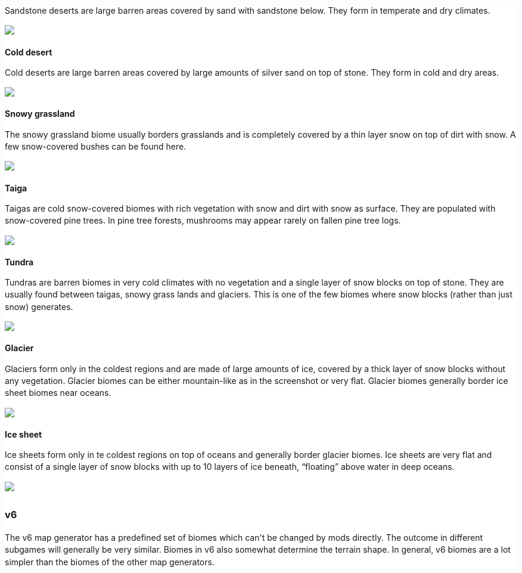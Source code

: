 Sandstone deserts are large barren areas covered by sand with sandstone below. They form in temperate and dry climates.

![](https://mrcerealguy.github.io/stonecraft/gfx/wiki/350px-Minetest_Game_sandstone_desert.jpg)

**Cold desert**

Cold deserts are large barren areas covered by large amounts of silver sand on top of stone. They form in cold and dry areas.

![](https://mrcerealguy.github.io/stonecraft/gfx/wiki/350px-Minetest_Game_cold_desert.jpg)

**Snowy grassland**

The snowy grassland biome usually borders grasslands and is completely covered by a thin layer snow on top of dirt with snow. A few snow-covered bushes can be found here.

![](https://mrcerealguy.github.io/stonecraft/gfx/wiki/350px-Snow_biome.jpg)

**Taiga**

Taigas are cold snow-covered biomes with rich vegetation with snow and dirt with snow as surface. They are populated with snow-covered pine trees. In pine tree forests, mushrooms may appear rarely on fallen pine tree logs.

![](https://mrcerealguy.github.io/stonecraft/gfx/wiki/350px-Minetest_Game_taiga.jpg)

**Tundra**

Tundras are barren biomes in very cold climates with no vegetation and a single layer of snow blocks on top of stone. They are usually found between taigas, snowy grass lands and glaciers. This is one of the few biomes where snow blocks (rather than just snow) generates.

![](https://mrcerealguy.github.io/stonecraft/gfx/wiki/350px-Minetest_Game_tundra.jpg)

**Glacier**

Glaciers form only in the coldest regions and are made of large amounts of ice, covered by a thick layer of snow blocks without any vegetation. Glacier biomes can be either mountain-like as in the screenshot or very flat. Glacier biomes generally border ice sheet biomes near oceans.

![](https://mrcerealguy.github.io/stonecraft/gfx/wiki/350px-Glacier.jpg)

**Ice sheet**

Ice sheets form only in te coldest regions on top of oceans and generally border glacier biomes. Ice sheets are very flat and consist of a single layer of snow blocks with up to 10 layers of ice beneath, “floating” above water in deep oceans.

![](https://mrcerealguy.github.io/stonecraft/gfx/wiki/350px-Ice_sheet_v6.jpg)

### v6

The v6 map generator has a predefined set of biomes which can't be changed by mods directly. The outcome in different subgames will generally be very similar. Biomes in v6 also somewhat determine the terrain shape. In general, v6 biomes are a lot simpler than the biomes of the other map generators.
